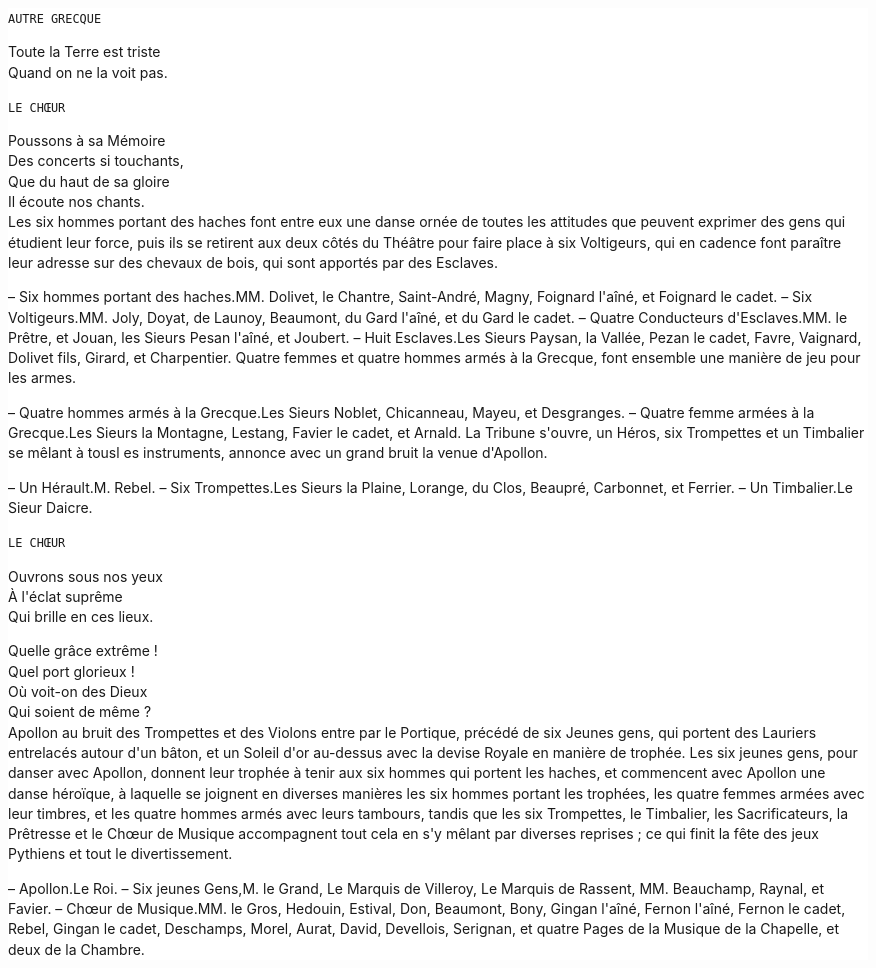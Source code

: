     AUTRE GRECQUE
Toute la Terre est triste  
Quand on ne la voit pas.  

    LE CHŒUR
Poussons à sa Mémoire  
Des concerts si touchants,  
Que du haut de sa gloire  
Il écoute nos chants.  
Les six hommes portant des haches font entre eux une danse ornée de toutes les attitudes que peuvent exprimer des gens qui étudient leur force, puis ils se retirent aux deux côtés du Théâtre pour faire place à six Voltigeurs, qui en cadence font paraître leur adresse sur des chevaux de bois, qui sont apportés par des Esclaves.

 – Six hommes portant des haches.MM. Dolivet, le Chantre, Saint-André, Magny, Foignard l'aîné, et Foignard le cadet.
 – Six Voltigeurs.MM. Joly, Doyat, de Launoy, Beaumont, du Gard l'aîné, et du Gard le cadet.
 – Quatre Conducteurs d'Esclaves.MM. le Prêtre, et Jouan, les Sieurs Pesan l'aîné, et Joubert.
 – Huit Esclaves.Les Sieurs Paysan, la Vallée, Pezan le cadet, Favre, Vaignard, Dolivet fils, Girard, et Charpentier.
Quatre femmes et quatre hommes armés à la Grecque, font ensemble une manière de jeu pour les armes.

 – Quatre hommes armés à la Grecque.Les Sieurs Noblet, Chicanneau, Mayeu, et Desgranges.
 – Quatre femme armées à la Grecque.Les Sieurs la Montagne, Lestang, Favier le cadet, et Arnald.
La Tribune s'ouvre, un Héros, six Trompettes et un Timbalier se mêlant à tousl es instruments, annonce avec un grand bruit la venue d'Apollon.

 – Un Hérault.M. Rebel.
 – Six Trompettes.Les Sieurs la Plaine, Lorange, du Clos, Beaupré, Carbonnet, et Ferrier.
 – Un Timbalier.Le Sieur Daicre.

    LE CHŒUR

Ouvrons sous nos yeux  
À l'éclat suprême  
Qui brille en ces lieux.  

Quelle grâce extrême !  
Quel port glorieux !  
Où voit-on des Dieux  
Qui soient de même ?  
Apollon au bruit des Trompettes et des Violons entre par le Portique, précédé de six Jeunes gens, qui portent des Lauriers entrelacés autour d'un bâton, et un Soleil d'or au-dessus avec la devise Royale en manière de trophée. Les six jeunes gens, pour danser avec Apollon, donnent leur trophée à tenir aux six hommes qui portent les haches, et commencent avec Apollon une danse héroïque, à laquelle se joignent en diverses manières les six hommes portant les trophées, les quatre femmes armées avec leur timbres, et les quatre hommes armés avec leurs tambours, tandis que les six Trompettes, le Timbalier, les Sacrificateurs, la Prêtresse et le Chœur de Musique accompagnent tout cela en s'y mêlant par diverses reprises ; ce qui finit la fête des jeux Pythiens et tout le divertissement.

 – Apollon.Le Roi.
 – Six jeunes Gens,M. le Grand, Le Marquis de Villeroy, Le Marquis de Rassent, MM. Beauchamp, Raynal, et Favier.
 – Chœur de Musique.MM. le Gros, Hedouin, Estival, Don, Beaumont, Bony, Gingan l'aîné, Fernon l'aîné, Fernon le cadet, Rebel, Gingan le cadet, Deschamps, Morel, Aurat, David, Devellois, Serignan, et quatre Pages de la Musique de la Chapelle, et deux de la Chambre.
